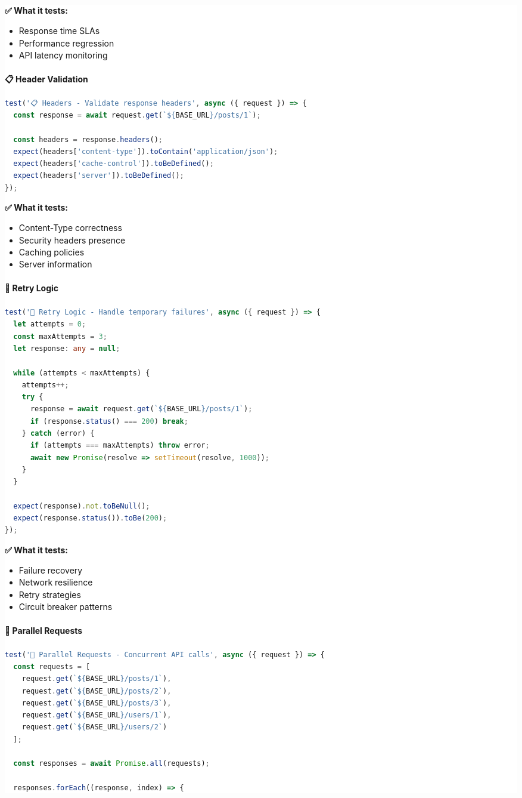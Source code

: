 **✅ What it tests:**
- Response time SLAs
- Performance regression
- API latency monitoring

#### **📋 Header Validation**
```typescript
test('📋 Headers - Validate response headers', async ({ request }) => {
  const response = await request.get(`${BASE_URL}/posts/1`);
  
  const headers = response.headers();
  expect(headers['content-type']).toContain('application/json');
  expect(headers['cache-control']).toBeDefined();
  expect(headers['server']).toBeDefined();
});
```

**✅ What it tests:**
- Content-Type correctness
- Security headers presence
- Caching policies
- Server information

#### **🔄 Retry Logic**
```typescript
test('🔄 Retry Logic - Handle temporary failures', async ({ request }) => {
  let attempts = 0;
  const maxAttempts = 3;
  let response: any = null;
  
  while (attempts < maxAttempts) {
    attempts++;
    try {
      response = await request.get(`${BASE_URL}/posts/1`);
      if (response.status() === 200) break;
    } catch (error) {
      if (attempts === maxAttempts) throw error;
      await new Promise(resolve => setTimeout(resolve, 1000));
    }
  }
  
  expect(response).not.toBeNull();
  expect(response.status()).toBe(200);
});
```

**✅ What it tests:**
- Failure recovery
- Network resilience
- Retry strategies
- Circuit breaker patterns

#### **🔀 Parallel Requests**
```typescript
test('🔀 Parallel Requests - Concurrent API calls', async ({ request }) => {
  const requests = [
    request.get(`${BASE_URL}/posts/1`),
    request.get(`${BASE_URL}/posts/2`),
    request.get(`${BASE_URL}/posts/3`),
    request.get(`${BASE_URL}/users/1`),
    request.get(`${BASE_URL}/users/2`)
  ];
  
  const responses = await Promise.all(requests);
  
  responses.forEach((response, index) => {
```